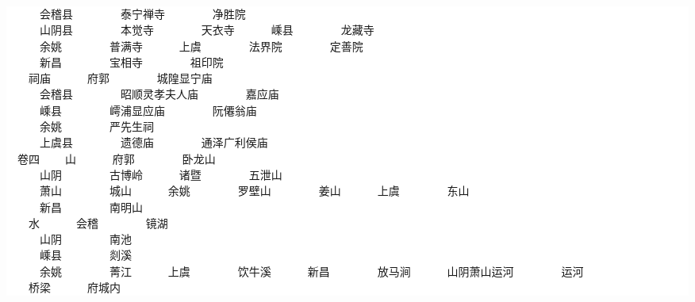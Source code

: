 　　　会稽县
　　　　泰宁禅寺 
　　　　净胜院  
　　　山阴县 
　　　　本觉寺 
　　　　天衣寺 
　　　嵊县
　　　　龙藏寺  
　　　余姚
　　　　普满寺 
　　　上虞
　　　　法界院 
　　　　定善院  
　　　新昌
　　　　宝相寺 
　　　　祖印院   
　　祠庙
　　　府郭
　　　　城隍显宁庙  
　　　会稽县
　　　　昭顺灵孝夫人庙 
　　　　嘉应庙  
　　　嵊县
　　　　嶀浦显应庙 
　　　　阮僊翁庙  
　　　余姚
　　　　严先生祠  
　　　上虞县
　　　　遗德庙 
　　　　通泽广利侯庙    
　卷四
　　山
　　　府郭
　　　　卧龙山  
　　　山阴
　　　　古博岭 
　　　诸暨
　　　　五泄山  
　　　萧山
　　　　城山 
　　　余姚
　　　　罗壁山 
　　　　姜山 
　　　上虞
　　　　东山  
　　　新昌
　　　　南明山   
　　水
　　　会稽
　　　　镜湖  
　　　山阴
　　　　南池  
　　　嵊县
　　　　剡溪  
　　　余姚 
　　　　菁江 
　　　上虞 
　　　　饮牛溪 
　　　新昌 
　　　　放马涧 
　　　山阴萧山运河
　　　　运河   
　　桥梁
　　　府城内 